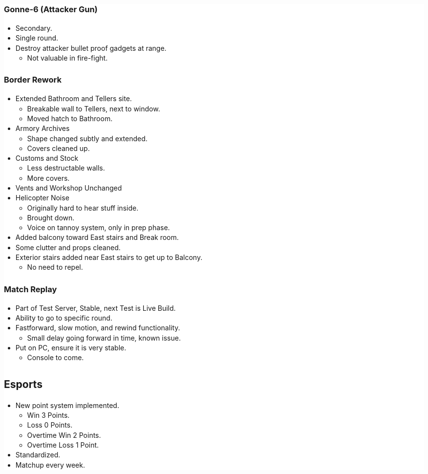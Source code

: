 ### Gonne-6 (Attacker Gun)
  - Secondary.
  - Single round.
  - Destroy attacker bullet proof gadgets at range.
    - Not valuable in fire-fight.

### Border Rework
- Extended Bathroom and Tellers site.
  - Breakable wall to Tellers, next to window.
  - Moved hatch to Bathroom.
- Armory Archives
  - Shape changed subtly and extended.
  - Covers cleaned up.
- Customs and Stock
  - Less destructable walls.
  - More covers.
- Vents and Workshop Unchanged
- Helicopter Noise
  - Originally hard to hear stuff inside.
  - Brought down.
  - Voice on tannoy system, only in prep phase.
- Added balcony toward East stairs and Break room.
- Some clutter and props cleaned.
- Exterior stairs added near East stairs to get up to Balcony.
  - No need to repel. 

### Match Replay
- Part of Test Server, Stable, next Test is Live Build.
- Ability to go to specific round.
- Fastforward, slow motion, and rewind functionality.
  - Small delay going forward in time, known issue.
- Put on PC, ensure it is very stable.
  - Console to come.

## Esports
- New point system implemented.
  - Win 3 Points.
  - Loss 0 Points.
  - Overtime Win 2 Points.
  - Overtime Loss 1 Point.
- Standardized.
- Matchup every week.
